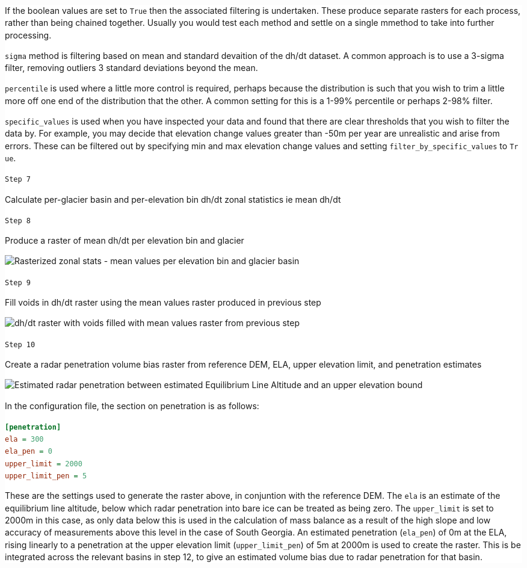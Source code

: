 If the boolean values are set to `True` then the associated filtering is undertaken.  These produce separate rasters for each process, rather than being chained together.  Usually you would test each method and settle on a single mmethod to take into further processing.

`sigma` method is filtering based on mean and standard devaition of the dh/dt dataset.  A common approach is to use a 3-sigma filter, removing outliers 3 standard deviations beyond the mean.

`percentile` is used where a little more control is required, perhaps because the distribution is such that you wish to trim a little more off one end of the distribution that the other.  A common setting for this is a 1-99% percentile or perhaps 2-98% filter.

`specific_values` is used when you have inspected your data and found that there are clear thresholds that you wish to filter the data by.  For example, you may decide that elevation change values greater than -50m per year are unrealistic and arise from errors.  These can be filtered out by specifying min and max elevation change values and setting `filter_by_specific_values` to `True`.

`Step 7`

Calculate per-glacier basin and per-elevation bin dh/dt zonal statistics ie mean dh/dt

`Step 8`

Produce a raster of mean dh/dt per elevation bin and glacier

![Rasterized zonal stats - mean values per elevation bin and glacier basin](images/sg-meanbinvalues-raster.png)

`Step 9`

Fill voids in dh/dt raster using the mean values raster produced in previous step

![dh/dt raster with voids filled with mean values raster from previous step](images/sg-dhdt-filledwithmeans.png)

`Step 10`

Create a radar penetration volume bias raster from reference DEM, ELA, upper elevation limit, and penetration estimates

![Estimated radar penetration between estimated Equilibrium Line Altitude and an upper elevation bound](images/sg-radar-penetration.png)

In the configuration file, the section on penetration is as follows:

```ini
[penetration]
ela = 300
ela_pen = 0
upper_limit = 2000
upper_limit_pen = 5
```

These are the settings used to generate the raster above, in conjuntion with the reference DEM.  The `ela` is an estimate of the equilibrium line altitude, below which radar penetration into bare ice can be treated as being zero.  The `upper_limit` is set to 2000m in this case, as only data below this is used in the calculation of mass balance as a result of the high slope and low accuracy of measurements above this level in the case of South Georgia.  An estimated penetration (`ela_pen`) of 0m at the ELA, rising linearly to a penetration at the upper elevation limit (`upper_limit_pen`) of 5m at 2000m is used to create the raster.  This is be integrated across the relevant basins in step 12, to give an estimated volume bias due to radar penetration for that basin.
